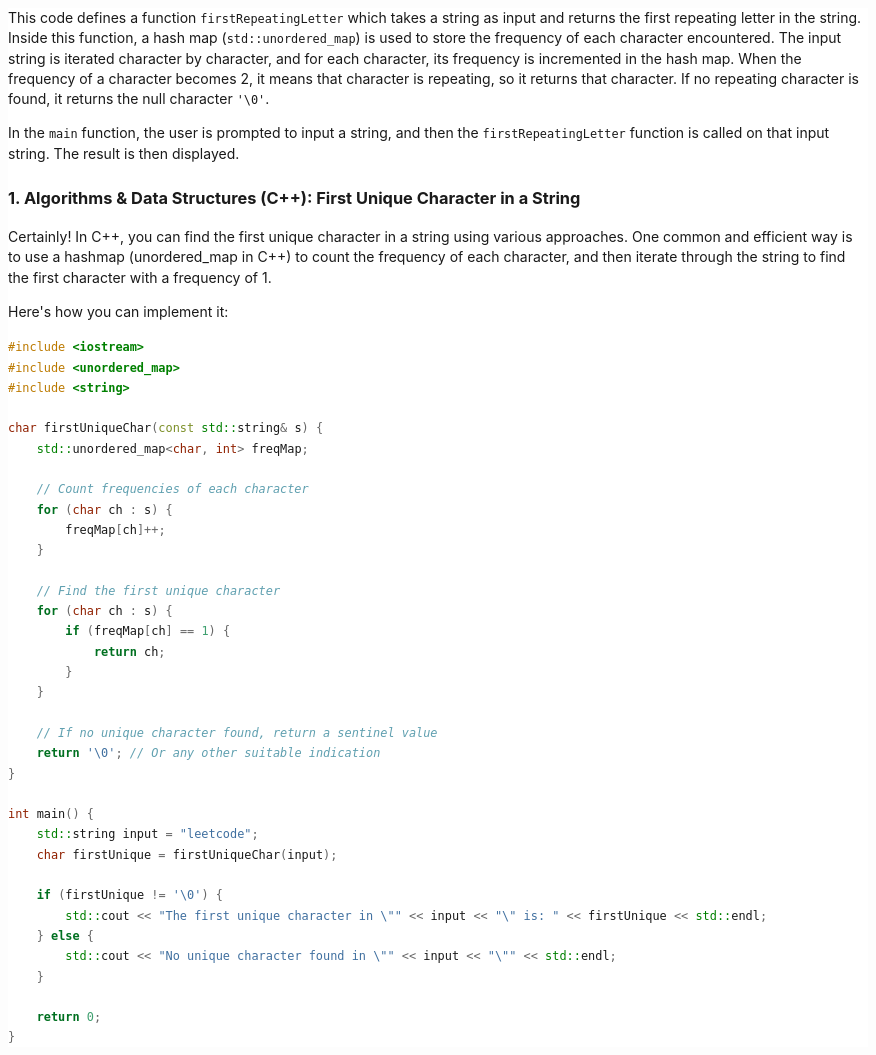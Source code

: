This code defines a function `firstRepeatingLetter` which takes a string as input and returns the first repeating letter in the string. Inside this function, a hash map (`std::unordered_map`) is used to store the frequency of each character encountered. The input string is iterated character by character, and for each character, its frequency is incremented in the hash map. When the frequency of a character becomes 2, it means that character is repeating, so it returns that character. If no repeating character is found, it returns the null character `'\0'`.

In the `main` function, the user is prompted to input a string, and then the `firstRepeatingLetter` function is called on that input string. The result is then displayed.

### 1. Algorithms & Data Structures (C++): First Unique Character in a String

Certainly! In C++, you can find the first unique character in a string using various approaches. One common and efficient way is to use a hashmap (unordered_map in C++) to count the frequency of each character, and then iterate through the string to find the first character with a frequency of 1.

Here's how you can implement it:

```cpp
#include <iostream>
#include <unordered_map>
#include <string>

char firstUniqueChar(const std::string& s) {
    std::unordered_map<char, int> freqMap;

    // Count frequencies of each character
    for (char ch : s) {
        freqMap[ch]++;
    }

    // Find the first unique character
    for (char ch : s) {
        if (freqMap[ch] == 1) {
            return ch;
        }
    }

    // If no unique character found, return a sentinel value
    return '\0'; // Or any other suitable indication
}

int main() {
    std::string input = "leetcode";
    char firstUnique = firstUniqueChar(input);
    
    if (firstUnique != '\0') {
        std::cout << "The first unique character in \"" << input << "\" is: " << firstUnique << std::endl;
    } else {
        std::cout << "No unique character found in \"" << input << "\"" << std::endl;
    }

    return 0;
}
```
